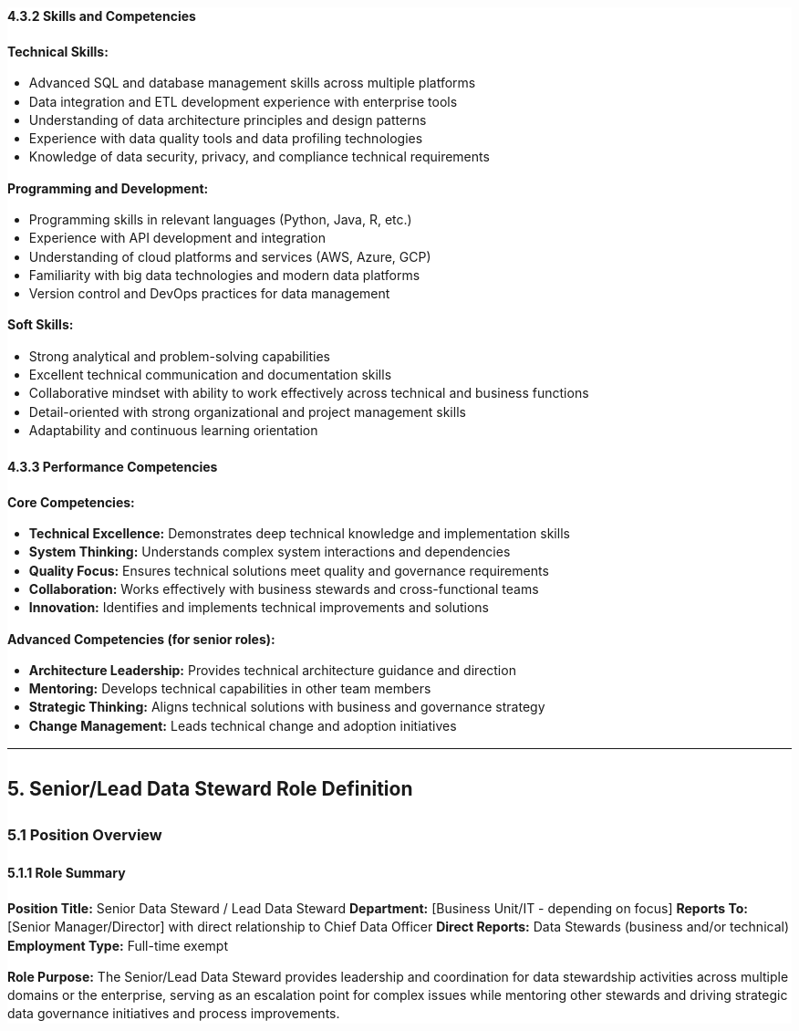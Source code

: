 #### 4.3.2 Skills and Competencies
**Technical Skills:**
- Advanced SQL and database management skills across multiple platforms
- Data integration and ETL development experience with enterprise tools
- Understanding of data architecture principles and design patterns
- Experience with data quality tools and data profiling technologies
- Knowledge of data security, privacy, and compliance technical requirements

**Programming and Development:**
- Programming skills in relevant languages (Python, Java, R, etc.)
- Experience with API development and integration
- Understanding of cloud platforms and services (AWS, Azure, GCP)
- Familiarity with big data technologies and modern data platforms
- Version control and DevOps practices for data management

**Soft Skills:**
- Strong analytical and problem-solving capabilities
- Excellent technical communication and documentation skills
- Collaborative mindset with ability to work effectively across technical and business functions
- Detail-oriented with strong organizational and project management skills
- Adaptability and continuous learning orientation

#### 4.3.3 Performance Competencies
**Core Competencies:**
- **Technical Excellence:** Demonstrates deep technical knowledge and implementation skills
- **System Thinking:** Understands complex system interactions and dependencies
- **Quality Focus:** Ensures technical solutions meet quality and governance requirements
- **Collaboration:** Works effectively with business stewards and cross-functional teams
- **Innovation:** Identifies and implements technical improvements and solutions

**Advanced Competencies (for senior roles):**
- **Architecture Leadership:** Provides technical architecture guidance and direction
- **Mentoring:** Develops technical capabilities in other team members
- **Strategic Thinking:** Aligns technical solutions with business and governance strategy
- **Change Management:** Leads technical change and adoption initiatives

---

## 5. Senior/Lead Data Steward Role Definition

### 5.1 Position Overview

#### 5.1.1 Role Summary
**Position Title:** Senior Data Steward / Lead Data Steward
**Department:** [Business Unit/IT - depending on focus]
**Reports To:** [Senior Manager/Director] with direct relationship to Chief Data Officer
**Direct Reports:** Data Stewards (business and/or technical)
**Employment Type:** Full-time exempt

**Role Purpose:**
The Senior/Lead Data Steward provides leadership and coordination for data stewardship activities across multiple domains or the enterprise, serving as an escalation point for complex issues while mentoring other stewards and driving strategic data governance initiatives and process improvements.
